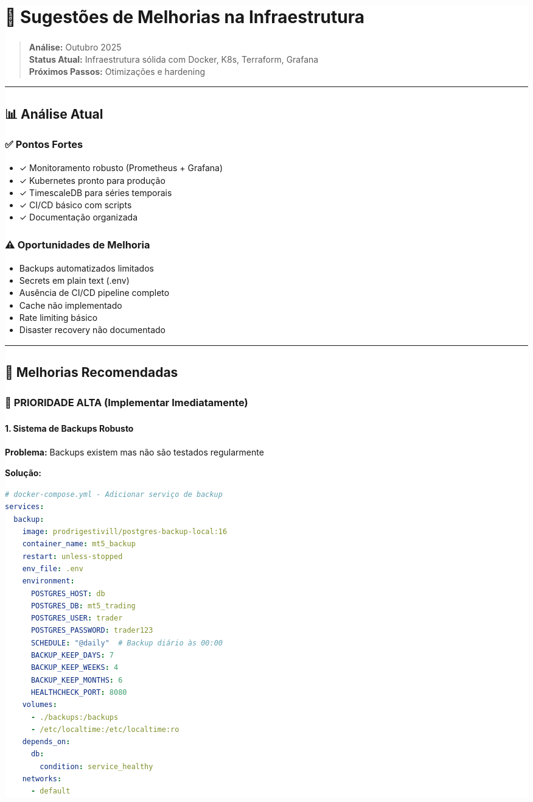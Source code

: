# 🚀 Sugestões de Melhorias na Infraestrutura

> **Análise:** Outubro 2025  
> **Status Atual:** Infraestrutura sólida com Docker, K8s, Terraform, Grafana  
> **Próximos Passos:** Otimizações e hardening

---

## 📊 Análise Atual

### ✅ Pontos Fortes
- ✓ Monitoramento robusto (Prometheus + Grafana)
- ✓ Kubernetes pronto para produção
- ✓ TimescaleDB para séries temporais
- ✓ CI/CD básico com scripts
- ✓ Documentação organizada

### ⚠️ Oportunidades de Melhoria
- Backups automatizados limitados
- Secrets em plain text (.env)
- Ausência de CI/CD pipeline completo
- Cache não implementado
- Rate limiting básico
- Disaster recovery não documentado

---

## 🎯 Melhorias Recomendadas

### 🔴 **PRIORIDADE ALTA** (Implementar Imediatamente)

#### 1. **Sistema de Backups Robusto**

**Problema:** Backups existem mas não são testados regularmente

**Solução:**
```yaml
# docker-compose.yml - Adicionar serviço de backup
services:
  backup:
    image: prodrigestivill/postgres-backup-local:16
    container_name: mt5_backup
    restart: unless-stopped
    env_file: .env
    environment:
      POSTGRES_HOST: db
      POSTGRES_DB: mt5_trading
      POSTGRES_USER: trader
      POSTGRES_PASSWORD: trader123
      SCHEDULE: "@daily"  # Backup diário às 00:00
      BACKUP_KEEP_DAYS: 7
      BACKUP_KEEP_WEEKS: 4
      BACKUP_KEEP_MONTHS: 6
      HEALTHCHECK_PORT: 8080
    volumes:
      - ./backups:/backups
      - /etc/localtime:/etc/localtime:ro
    depends_on:
      db:
        condition: service_healthy
    networks:
      - default
```